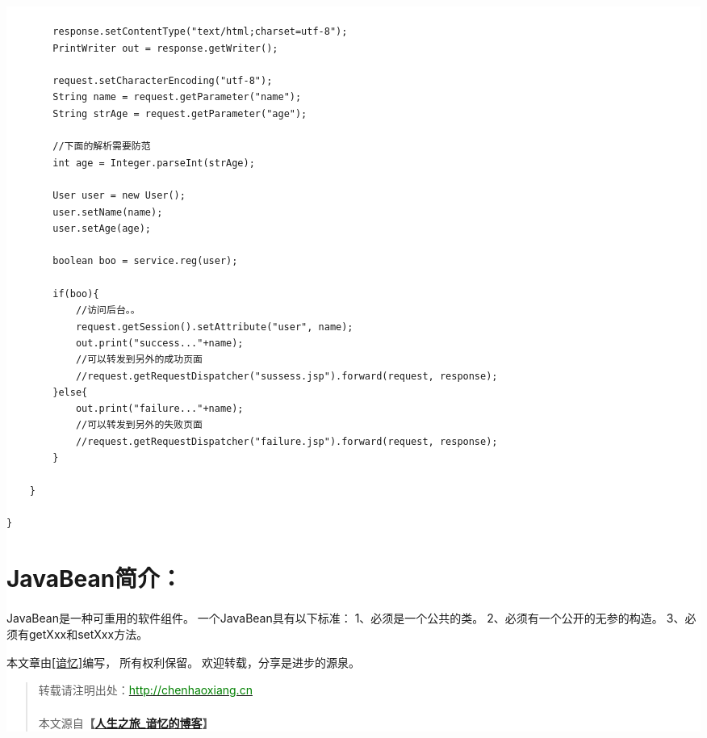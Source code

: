 ```
		
		response.setContentType("text/html;charset=utf-8");
		PrintWriter out = response.getWriter();
		
		request.setCharacterEncoding("utf-8");
		String name = request.getParameter("name");
		String strAge = request.getParameter("age");
		
		//下面的解析需要防范
		int age = Integer.parseInt(strAge);
		
		User user = new User();
		user.setName(name);
		user.setAge(age);
		
		boolean boo = service.reg(user);
		
		if(boo){
			//访问后台。。
			request.getSession().setAttribute("user", name);
			out.print("success..."+name);
			//可以转发到另外的成功页面
			//request.getRequestDispatcher("sussess.jsp").forward(request, response);
		}else{
			out.print("failure..."+name);
			//可以转发到另外的失败页面
			//request.getRequestDispatcher("failure.jsp").forward(request, response);
		}
		
	}

}

```

JavaBean简介：
===========

JavaBean是一种可重用的软件组件。
一个JavaBean具有以下标准：
1、必须是一个公共的类。
2、必须有一个公开的无参的构造。
3、必须有getXxx和setXxx方法。


本文章由<a href="http://chenhaoxiang.cn/">[谙忆]</a>编写， 所有权利保留。 
欢迎转载，分享是进步的源泉。
<blockquote cite='陈浩翔'>
<p background-color='#D3D3D3'>转载请注明出处：<a href='http://chenhaoxiang.cn'><font color="green">http://chenhaoxiang.cn</font></a><br><br>
本文源自<strong>【<a href='http://chenhaoxiang.cn' target='_blank'>人生之旅_谙忆的博客</a>】</strong></p>
</blockquote>
